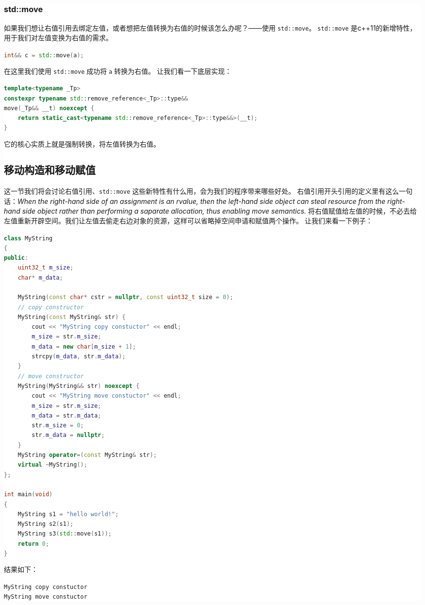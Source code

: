 ### std::move
如果我们想让右值引用去绑定左值，或者想把左值转换为右值的时候该怎么办呢？——使用 `std::move`。
`std::move` 是c++11的新增特性，用于我们对左值变换为右值的需求。
```c++
int&& c = std::move(a);
```
在这里我们使用 `std::move` 成功将 `a` 转换为右值。
让我们看一下底层实现：
```c++
template<typename _Tp>
constexpr typename std::remove_reference<_Tp>::type&&
move(_Tp&& __t) noexcept {
    return static_cast<typename std::remove_reference<_Tp>::type&&>(__t);
}
```
它的核心实质上就是强制转换，将左值转换为右值。

## 移动构造和移动赋值
这一节我们将会讨论右值引用、`std::move` 这些新特性有什么用，会为我们的程序带来哪些好处。
右值引用开头引用的定义里有这么一句话：*When the right-hand side of an assignment is an rvalue, then the left-hand side object can steal resource from the right-hand side object rather than performing a saparate allocation, thus enabling move semantics.*
将右值赋值给左值的时候，不必去给左值重新开辟空间。我们让左值去偷走右边对象的资源，这样可以省略掉空间申请和赋值两个操作。
让我们来看一下例子：
```c++
class MyString
{
public:
    uint32_t m_size;
    char* m_data;

    MyString(const char* cstr = nullptr, const uint32_t size = 0);
    // copy constructor
    MyString(const MyString& str) {
        cout << "MyString copy constuctor" << endl;
        m_size = str.m_size;
        m_data = new char[m_size + 1];
        strcpy(m_data, str.m_data);
    }
    // move constructor
    MyString(MyString&& str) noexcept {
        cout << "MyString move constuctor" << endl;
        m_size = str.m_size;
        m_data = str.m_data;
        str.m_size = 0;
        str.m_data = nullptr;
    }
    MyString operator=(const MyString& str);
    virtual ~MyString();
};

int main(void)
{
    MyString s1 = "hello world!";
    MyString s2(s1);
    MyString s3(std::move(s1));
 	return 0;
}
```
结果如下：
```
MyString copy constuctor
MyString move constuctor
```